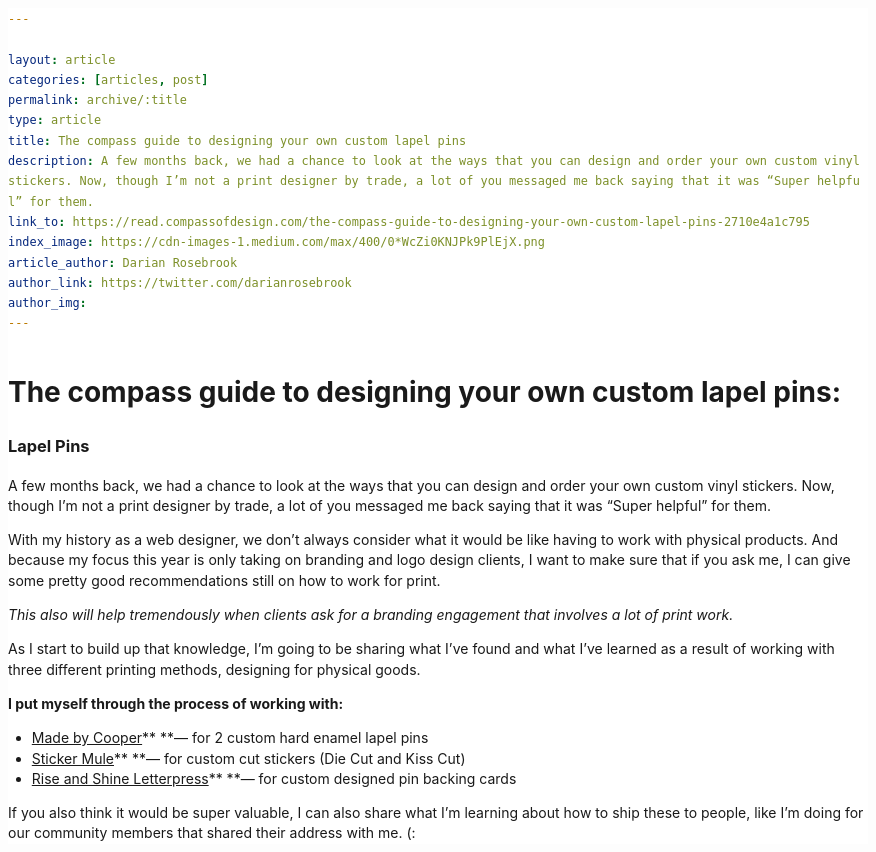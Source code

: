 ```yaml
---

layout: article 
categories: [articles, post]
permalink: archive/:title
type: article
title: The compass guide to designing your own custom lapel pins
description: A few months back, we had a chance to look at the ways that you can design and order your own custom vinyl stickers. Now, though I’m not a print designer by trade, a lot of you messaged me back saying that it was “Super helpful” for them.
link_to: https://read.compassofdesign.com/the-compass-guide-to-designing-your-own-custom-lapel-pins-2710e4a1c795
index_image: https://cdn-images-1.medium.com/max/400/0*WcZi0KNJPk9PlEjX.png
article_author: Darian Rosebrook
author_link: https://twitter.com/darianrosebrook
author_img:
---
```

# The compass guide to designing your own custom lapel pins:

### Lapel Pins

A few months back, we had a chance to look at the ways that you can design and
order your own custom vinyl stickers. Now, though I’m not a print designer by
trade, a lot of you messaged me back saying that it was “Super helpful” for
them.

With my history as a web designer, we don’t always consider what it would be
like having to work with physical products. And because my focus this year is
only taking on branding and logo design clients, I want to make sure that if you
ask me, I can give some pretty good recommendations still on how to work for
print.

*This also will help tremendously when clients ask for a branding engagement
that involves a lot of print work.*

As I start to build up that knowledge, I’m going to be sharing what I’ve found
and what I’ve learned as a result of working with three different printing
methods, designing for physical goods.

**I put myself through the process of working with:**

* [Made by Cooper](https://www.madebycooper.com/)** **— for 2 custom hard enamel
lapel pins
* [Sticker Mule](https://www.stickermule.com/)** **— for custom cut stickers (Die
Cut and Kiss Cut)
* [Rise and Shine Letterpress](http://www.riseandshinepaper.com/)** **— for custom
designed pin backing cards

If you also think it would be super valuable, I can also share what I’m learning
about how to ship these to people, like I’m doing for our community members that
shared their address with me. (:
